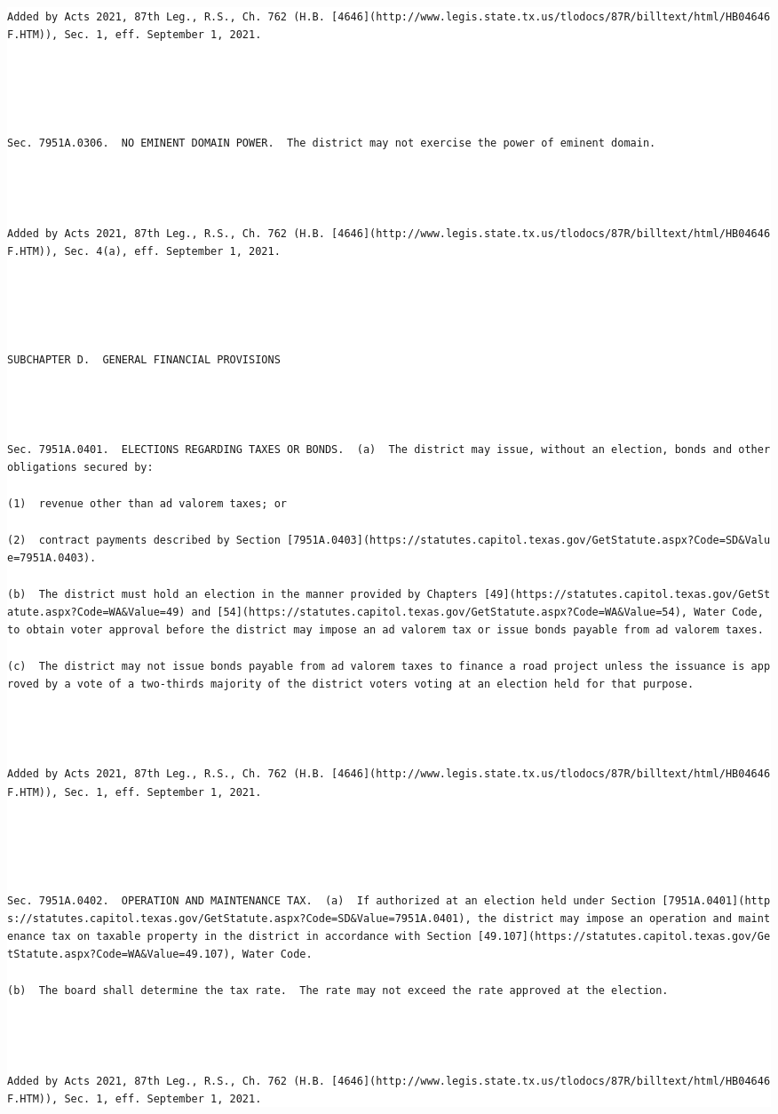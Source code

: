     
    
    
    Added by Acts 2021, 87th Leg., R.S., Ch. 762 (H.B. [4646](http://www.legis.state.tx.us/tlodocs/87R/billtext/html/HB04646F.HTM)), Sec. 1, eff. September 1, 2021.
    
    
    
    
    
    Sec. 7951A.0306.  NO EMINENT DOMAIN POWER.  The district may not exercise the power of eminent domain.
    
    
    
    
    Added by Acts 2021, 87th Leg., R.S., Ch. 762 (H.B. [4646](http://www.legis.state.tx.us/tlodocs/87R/billtext/html/HB04646F.HTM)), Sec. 4(a), eff. September 1, 2021.
    
    
    
    
    
    SUBCHAPTER D.  GENERAL FINANCIAL PROVISIONS
    
      
    
    
    Sec. 7951A.0401.  ELECTIONS REGARDING TAXES OR BONDS.  (a)  The district may issue, without an election, bonds and other obligations secured by:
    
    (1)  revenue other than ad valorem taxes; or
    
    (2)  contract payments described by Section [7951A.0403](https://statutes.capitol.texas.gov/GetStatute.aspx?Code=SD&Value=7951A.0403).
    
    (b)  The district must hold an election in the manner provided by Chapters [49](https://statutes.capitol.texas.gov/GetStatute.aspx?Code=WA&Value=49) and [54](https://statutes.capitol.texas.gov/GetStatute.aspx?Code=WA&Value=54), Water Code, to obtain voter approval before the district may impose an ad valorem tax or issue bonds payable from ad valorem taxes.
    
    (c)  The district may not issue bonds payable from ad valorem taxes to finance a road project unless the issuance is approved by a vote of a two-thirds majority of the district voters voting at an election held for that purpose.
    
    
    
    
    Added by Acts 2021, 87th Leg., R.S., Ch. 762 (H.B. [4646](http://www.legis.state.tx.us/tlodocs/87R/billtext/html/HB04646F.HTM)), Sec. 1, eff. September 1, 2021.
    
    
    
    
    
    Sec. 7951A.0402.  OPERATION AND MAINTENANCE TAX.  (a)  If authorized at an election held under Section [7951A.0401](https://statutes.capitol.texas.gov/GetStatute.aspx?Code=SD&Value=7951A.0401), the district may impose an operation and maintenance tax on taxable property in the district in accordance with Section [49.107](https://statutes.capitol.texas.gov/GetStatute.aspx?Code=WA&Value=49.107), Water Code.
    
    (b)  The board shall determine the tax rate.  The rate may not exceed the rate approved at the election.
    
    
    
    
    Added by Acts 2021, 87th Leg., R.S., Ch. 762 (H.B. [4646](http://www.legis.state.tx.us/tlodocs/87R/billtext/html/HB04646F.HTM)), Sec. 1, eff. September 1, 2021.
    